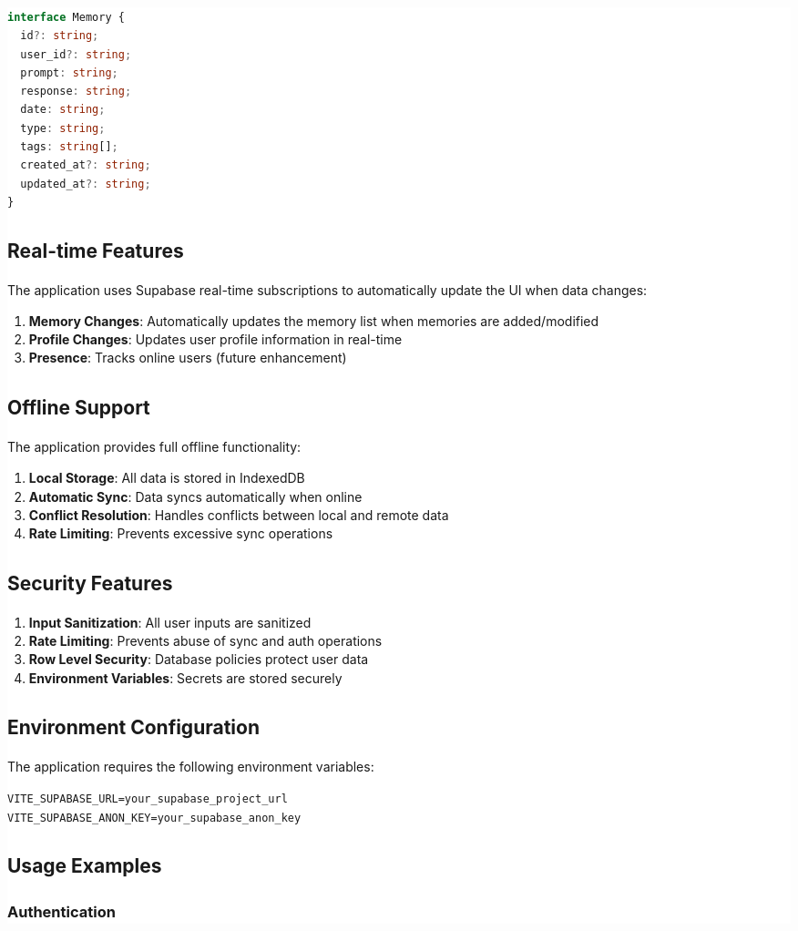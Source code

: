 ```typescript
interface Memory {
  id?: string;
  user_id?: string;
  prompt: string;
  response: string;
  date: string;
  type: string;
  tags: string[];
  created_at?: string;
  updated_at?: string;
}
```

## Real-time Features

The application uses Supabase real-time subscriptions to automatically update the UI when data changes:

1. **Memory Changes**: Automatically updates the memory list when memories are added/modified
2. **Profile Changes**: Updates user profile information in real-time
3. **Presence**: Tracks online users (future enhancement)

## Offline Support

The application provides full offline functionality:

1. **Local Storage**: All data is stored in IndexedDB
2. **Automatic Sync**: Data syncs automatically when online
3. **Conflict Resolution**: Handles conflicts between local and remote data
4. **Rate Limiting**: Prevents excessive sync operations

## Security Features

1. **Input Sanitization**: All user inputs are sanitized
2. **Rate Limiting**: Prevents abuse of sync and auth operations
3. **Row Level Security**: Database policies protect user data
4. **Environment Variables**: Secrets are stored securely

## Environment Configuration

The application requires the following environment variables:

```env
VITE_SUPABASE_URL=your_supabase_project_url
VITE_SUPABASE_ANON_KEY=your_supabase_anon_key
```

## Usage Examples

### Authentication
